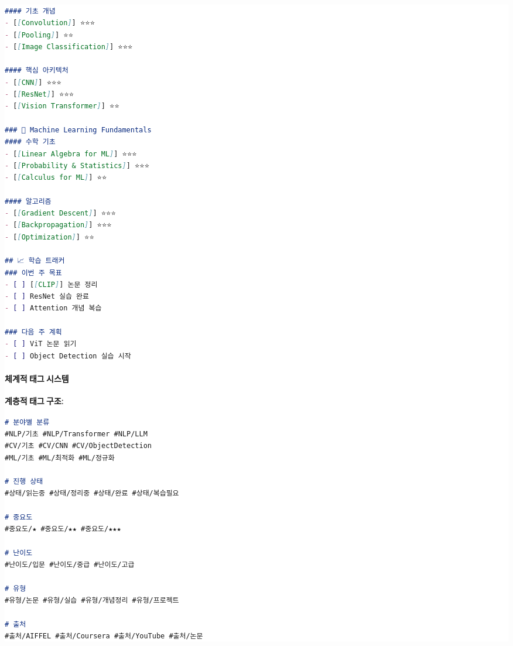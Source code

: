 ```markdown
#### 기초 개념
- [[Convolution]] ⭐⭐⭐
- [[Pooling]] ⭐⭐
- [[Image Classification]] ⭐⭐⭐

#### 핵심 아키텍처
- [[CNN]] ⭐⭐⭐
- [[ResNet]] ⭐⭐⭐
- [[Vision Transformer]] ⭐⭐

### 🤖 Machine Learning Fundamentals
#### 수학 기초
- [[Linear Algebra for ML]] ⭐⭐⭐
- [[Probability & Statistics]] ⭐⭐⭐
- [[Calculus for ML]] ⭐⭐

#### 알고리즘
- [[Gradient Descent]] ⭐⭐⭐
- [[Backpropagation]] ⭐⭐⭐
- [[Optimization]] ⭐⭐

## 📈 학습 트래커
### 이번 주 목표
- [ ] [[CLIP]] 논문 정리
- [ ] ResNet 실습 완료
- [ ] Attention 개념 복습

### 다음 주 계획
- [ ] ViT 논문 읽기
- [ ] Object Detection 실습 시작
```

#### 체계적 태그 시스템

**계층적 태그 구조**:
```markdown
# 분야별 분류
#NLP/기초 #NLP/Transformer #NLP/LLM
#CV/기초 #CV/CNN #CV/ObjectDetection
#ML/기초 #ML/최적화 #ML/정규화

# 진행 상태
#상태/읽는중 #상태/정리중 #상태/완료 #상태/복습필요

# 중요도
#중요도/★ #중요도/★★ #중요도/★★★

# 난이도  
#난이도/입문 #난이도/중급 #난이도/고급

# 유형
#유형/논문 #유형/실습 #유형/개념정리 #유형/프로젝트

# 출처
#출처/AIFFEL #출처/Coursera #출처/YouTube #출처/논문
```
